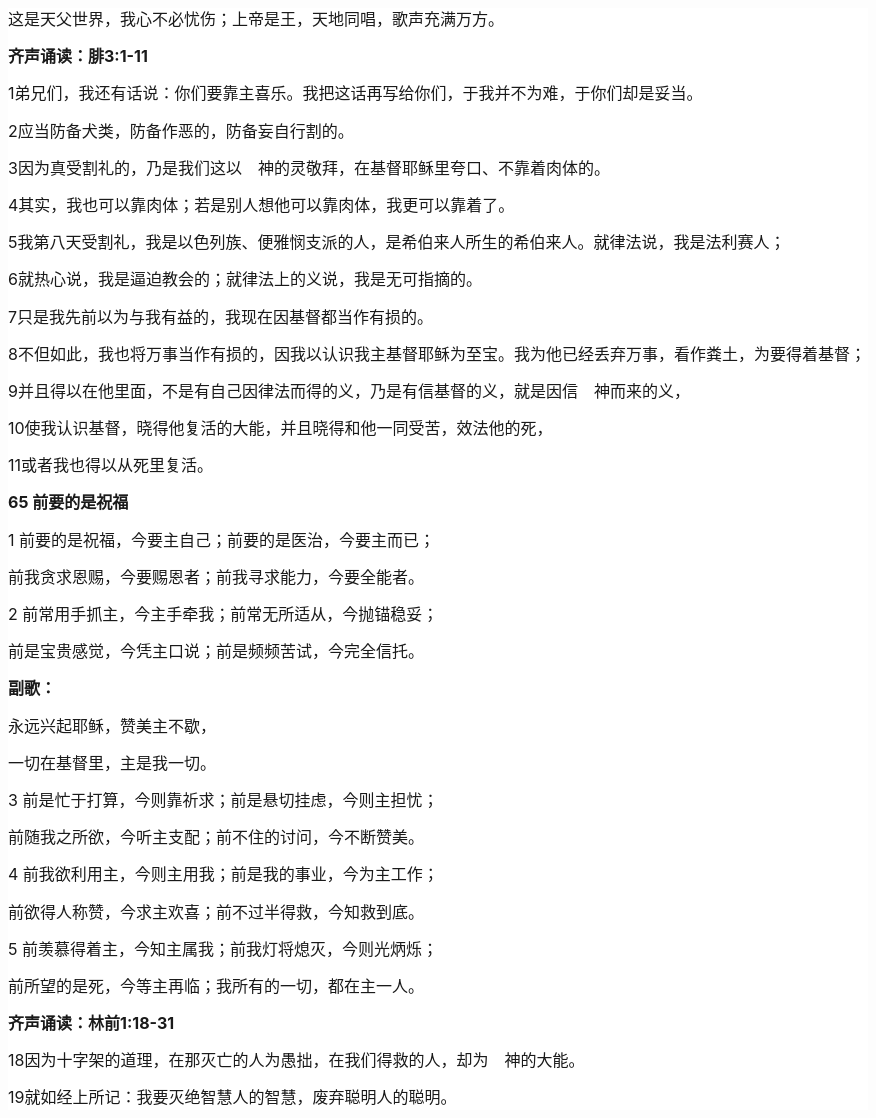 <span style="font-size: 12pt;">这是天父世界，我心不必忧伤；上帝是王，天地同唱，歌声充满万方。</span>

**<span style="font-size: 12pt;">齐声诵读：腓3:1-11</span>**

<span style="font-size: 12pt;">1弟兄们，我还有话说：你们要靠主喜乐。我把这话再写给你们，于我并不为难，于你们却是妥当。 </span>
  
<span style="font-size: 12pt;">2应当防备犬类，防备作恶的，防备妄自行割的。 </span>
  
<span style="font-size: 12pt;">3因为真受割礼的，乃是我们这以　神的灵敬拜，在基督耶稣里夸口、不靠着肉体的。 </span>
  
<span style="font-size: 12pt;">4其实，我也可以靠肉体；若是别人想他可以靠肉体，我更可以靠着了。 </span>
  
<span style="font-size: 12pt;">5我第八天受割礼，我是以色列族、便雅悯支派的人，是希伯来人所生的希伯来人。就律法说，我是法利赛人； </span>
  
<span style="font-size: 12pt;">6就热心说，我是逼迫教会的；就律法上的义说，我是无可指摘的。 </span>
  
<span style="font-size: 12pt;">7只是我先前以为与我有益的，我现在因基督都当作有损的。 </span>
  
<span style="font-size: 12pt;">8不但如此，我也将万事当作有损的，因我以认识我主基督耶稣为至宝。我为他已经丢弃万事，看作粪土，为要得着基督； </span>
  
<span style="font-size: 12pt;">9并且得以在他里面，不是有自己因律法而得的义，乃是有信基督的义，就是因信　神而来的义， </span>
  
<span style="font-size: 12pt;">10使我认识基督，晓得他复活的大能，并且晓得和他一同受苦，效法他的死， </span>
  
<span style="font-size: 12pt;">11或者我也得以从死里复活。</span>

**<span style="font-size: 12pt;">65 前要的是祝福</span>**

<audio class="wp-audio-shortcode" id="audio-15108-875" preload="none" style="width: 100%;" controls="controls"><source type="audio/mpeg" src="http://t5.shwchurch.org/wp-content/uploads/2013/05/20130507115306999.mp3?_=875" /><http://t5.shwchurch.org/wp-content/uploads/2013/05/20130507115306999.mp3></audio>
  
<span style="font-size: 12pt;">1 前要的是祝福，今要主自己；前要的是医治，今要主而已；</span>
  
<span style="font-size: 12pt;">前我贪求恩赐，今要赐恩者；前我寻求能力，今要全能者。</span>
  
<span style="font-size: 12pt;">2 前常用手抓主，今主手牵我；前常无所适从，今抛锚稳妥；</span>
  
<span style="font-size: 12pt;">前是宝贵感觉，今凭主口说；前是频频苦试，今完全信托。</span>

**<span style="font-size: 12pt;">副歌：</span>**

<span style="font-size: 12pt;">永远兴起耶稣，赞美主不歇，</span>
  
<span style="font-size: 12pt;">一切在基督里，主是我一切。</span>

<span style="font-size: 12pt;">3 前是忙于打算，今则靠祈求；前是悬切挂虑，今则主担忧；</span>
  
<span style="font-size: 12pt;">前随我之所欲，今听主支配；前不住的讨问，今不断赞美。</span>
  
<span style="font-size: 12pt;">4 前我欲利用主，今则主用我；前是我的事业，今为主工作；</span>
  
<span style="font-size: 12pt;">前欲得人称赞，今求主欢喜；前不过半得救，今知救到底。</span>
  
<span style="font-size: 12pt;">5 前羡慕得着主，今知主属我；前我灯将熄灭，今则光炳烁；</span>
  
<span style="font-size: 12pt;">前所望的是死，今等主再临；我所有的一切，都在主一人。</span>

**<span style="font-size: 12pt;">齐声诵读：林前1:18-31</span>**

<span style="font-size: 12pt;">18因为十字架的道理，在那灭亡的人为愚拙，在我们得救的人，却为　神的大能。 </span>
  
<span style="font-size: 12pt;">19就如经上所记：我要灭绝智慧人的智慧，废弃聪明人的聪明。</span>
  